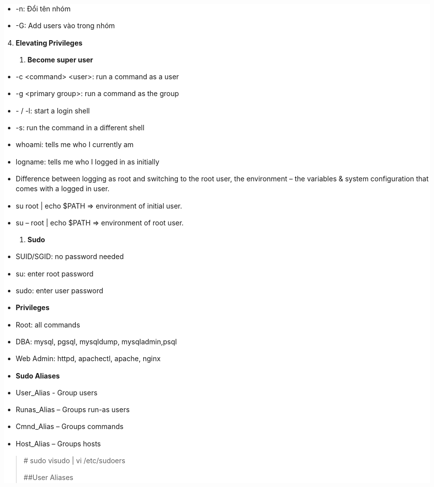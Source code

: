   - -n: Đổi tên nhóm

  - -G: Add users vào trong nhóm

4.  **Elevating Privileges**

    1.  **Become super user**

- -c \<command\> \<user\>: run a command as a user

- -g \<primary group\>: run a command as the group

- \- / -l: start a login shell

- -s: run the command in a different shell



- whoami: tells me who I currently am

- logname: tells me who I logged in as initially

- Difference between logging as root and switching to the root user, the
  environment – the variables & system configuration that comes with a
  logged in user.



- su root \| echo \$PATH =\> environment of initial user.

- su – root \| echo \$PATH =\> environment of root user.

  1.  **Sudo**

- SUID/SGID: no password needed

- su: enter root password

- sudo: enter user password



- **Privileges**



- Root: all commands

- DBA: mysql, pgsql, mysqldump, mysqladmin,psql

- Web Admin: httpd, apachectl, apache, nginx



- **Sudo Aliases**



- User_Alias - Group users

- Runas_Alias – Groups run-as users

- Cmnd_Alias – Groups commands

- Host_Alias – Groups hosts

> \# sudo visudo \| vi /etc/sudoers
>
> \##User Aliases
